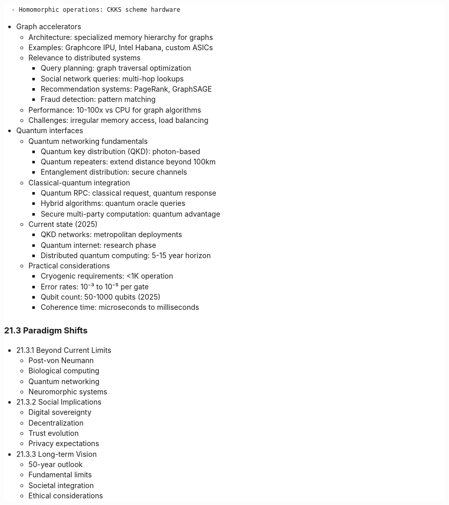       - Homomorphic operations: CKKS scheme hardware
  - Graph accelerators
    - Architecture: specialized memory hierarchy for graphs
    - Examples: Graphcore IPU, Intel Habana, custom ASICs
    - Relevance to distributed systems
      - Query planning: graph traversal optimization
      - Social network queries: multi-hop lookups
      - Recommendation systems: PageRank, GraphSAGE
      - Fraud detection: pattern matching
    - Performance: 10-100x vs CPU for graph algorithms
    - Challenges: irregular memory access, load balancing
  - Quantum interfaces
    - Quantum networking fundamentals
      - Quantum key distribution (QKD): photon-based
      - Quantum repeaters: extend distance beyond 100km
      - Entanglement distribution: secure channels
    - Classical-quantum integration
      - Quantum RPC: classical request, quantum response
      - Hybrid algorithms: quantum oracle queries
      - Secure multi-party computation: quantum advantage
    - Current state (2025)
      - QKD networks: metropolitan deployments
      - Quantum internet: research phase
      - Distributed quantum computing: 5-15 year horizon
    - Practical considerations
      - Cryogenic requirements: <1K operation
      - Error rates: 10⁻³ to 10⁻⁵ per gate
      - Qubit count: 50-1000 qubits (2025)
      - Coherence time: microseconds to milliseconds

### 21.3 Paradigm Shifts
* 21.3.1 Beyond Current Limits
  - Post-von Neumann
  - Biological computing
  - Quantum networking
  - Neuromorphic systems
* 21.3.2 Social Implications
  - Digital sovereignty
  - Decentralization
  - Trust evolution
  - Privacy expectations
* 21.3.3 Long-term Vision
  - 50-year outlook
  - Fundamental limits
  - Societal integration
  - Ethical considerations
